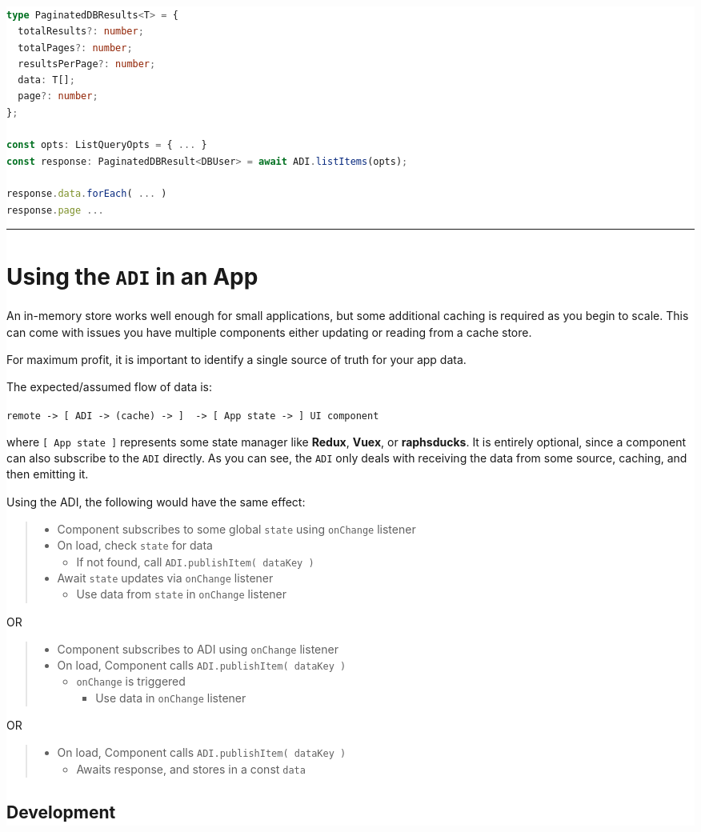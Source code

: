 ```typescript
type PaginatedDBResults<T> = {
  totalResults?: number;
  totalPages?: number;
  resultsPerPage?: number;
  data: T[];
  page?: number;
};

const opts: ListQueryOpts = { ... }
const response: PaginatedDBResult<DBUser> = await ADI.listItems(opts);

response.data.forEach( ... )
response.page ... 
```
---

# **Using the** `ADI` in an App

An in-memory store works well enough for small applications, but some additional caching is required as you begin to scale. This can come with issues you have multiple components either updating or reading from a cache store. 

For maximum profit, it is important to identify a single source of truth for your app data. 

The expected/assumed flow of data is:

    remote -> [ ADI -> (cache) -> ]  -> [ App state -> ] UI component

where `[ App state ]` represents some state manager like **Redux**, **Vuex**, or **raphsducks**. It is entirely optional, since a component can also subscribe to the `ADI` directly. As you can see, the `ADI` only deals with receiving the data from some source, caching, and then emitting it. 

Using the ADI, the following would have the same effect: 

> - Component subscribes to some global `state` using `onChange` listener
> - On load, check `state` for data
>   - If not found, call `ADI.publishItem( dataKey )`
> - Await `state` updates via `onChange` listener
>   - Use data from `state` in `onChange` listener

OR

> - Component subscribes to ADI using `onChange` listener
> - On load, Component calls `ADI.publishItem( dataKey )`
>   - `onChange` is triggered 
>     - Use data in `onChange` listener

OR

> - On load, Component calls `ADI.publishItem( dataKey )`
>   - Awaits response, and stores in a const `data`



## Development
